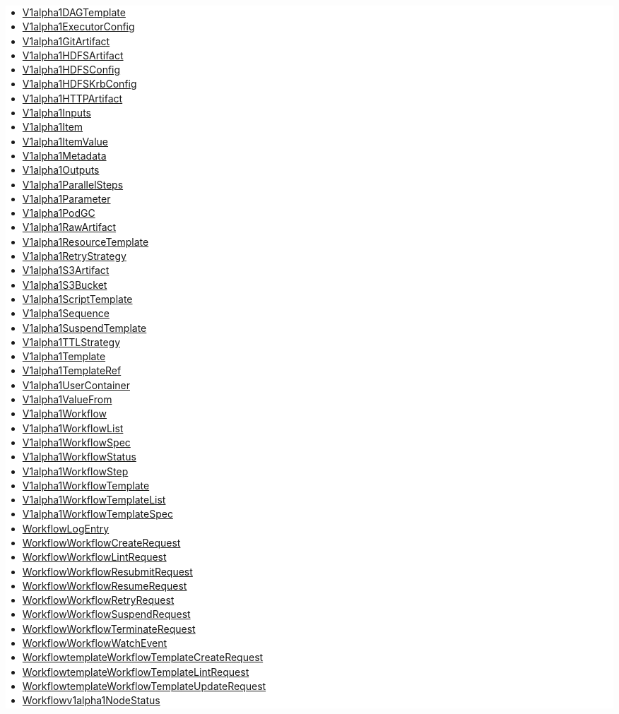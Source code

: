  - [V1alpha1DAGTemplate](docs/V1alpha1DAGTemplate.md)
 - [V1alpha1ExecutorConfig](docs/V1alpha1ExecutorConfig.md)
 - [V1alpha1GitArtifact](docs/V1alpha1GitArtifact.md)
 - [V1alpha1HDFSArtifact](docs/V1alpha1HDFSArtifact.md)
 - [V1alpha1HDFSConfig](docs/V1alpha1HDFSConfig.md)
 - [V1alpha1HDFSKrbConfig](docs/V1alpha1HDFSKrbConfig.md)
 - [V1alpha1HTTPArtifact](docs/V1alpha1HTTPArtifact.md)
 - [V1alpha1Inputs](docs/V1alpha1Inputs.md)
 - [V1alpha1Item](docs/V1alpha1Item.md)
 - [V1alpha1ItemValue](docs/V1alpha1ItemValue.md)
 - [V1alpha1Metadata](docs/V1alpha1Metadata.md)
 - [V1alpha1Outputs](docs/V1alpha1Outputs.md)
 - [V1alpha1ParallelSteps](docs/V1alpha1ParallelSteps.md)
 - [V1alpha1Parameter](docs/V1alpha1Parameter.md)
 - [V1alpha1PodGC](docs/V1alpha1PodGC.md)
 - [V1alpha1RawArtifact](docs/V1alpha1RawArtifact.md)
 - [V1alpha1ResourceTemplate](docs/V1alpha1ResourceTemplate.md)
 - [V1alpha1RetryStrategy](docs/V1alpha1RetryStrategy.md)
 - [V1alpha1S3Artifact](docs/V1alpha1S3Artifact.md)
 - [V1alpha1S3Bucket](docs/V1alpha1S3Bucket.md)
 - [V1alpha1ScriptTemplate](docs/V1alpha1ScriptTemplate.md)
 - [V1alpha1Sequence](docs/V1alpha1Sequence.md)
 - [V1alpha1SuspendTemplate](docs/V1alpha1SuspendTemplate.md)
 - [V1alpha1TTLStrategy](docs/V1alpha1TTLStrategy.md)
 - [V1alpha1Template](docs/V1alpha1Template.md)
 - [V1alpha1TemplateRef](docs/V1alpha1TemplateRef.md)
 - [V1alpha1UserContainer](docs/V1alpha1UserContainer.md)
 - [V1alpha1ValueFrom](docs/V1alpha1ValueFrom.md)
 - [V1alpha1Workflow](docs/V1alpha1Workflow.md)
 - [V1alpha1WorkflowList](docs/V1alpha1WorkflowList.md)
 - [V1alpha1WorkflowSpec](docs/V1alpha1WorkflowSpec.md)
 - [V1alpha1WorkflowStatus](docs/V1alpha1WorkflowStatus.md)
 - [V1alpha1WorkflowStep](docs/V1alpha1WorkflowStep.md)
 - [V1alpha1WorkflowTemplate](docs/V1alpha1WorkflowTemplate.md)
 - [V1alpha1WorkflowTemplateList](docs/V1alpha1WorkflowTemplateList.md)
 - [V1alpha1WorkflowTemplateSpec](docs/V1alpha1WorkflowTemplateSpec.md)
 - [WorkflowLogEntry](docs/WorkflowLogEntry.md)
 - [WorkflowWorkflowCreateRequest](docs/WorkflowWorkflowCreateRequest.md)
 - [WorkflowWorkflowLintRequest](docs/WorkflowWorkflowLintRequest.md)
 - [WorkflowWorkflowResubmitRequest](docs/WorkflowWorkflowResubmitRequest.md)
 - [WorkflowWorkflowResumeRequest](docs/WorkflowWorkflowResumeRequest.md)
 - [WorkflowWorkflowRetryRequest](docs/WorkflowWorkflowRetryRequest.md)
 - [WorkflowWorkflowSuspendRequest](docs/WorkflowWorkflowSuspendRequest.md)
 - [WorkflowWorkflowTerminateRequest](docs/WorkflowWorkflowTerminateRequest.md)
 - [WorkflowWorkflowWatchEvent](docs/WorkflowWorkflowWatchEvent.md)
 - [WorkflowtemplateWorkflowTemplateCreateRequest](docs/WorkflowtemplateWorkflowTemplateCreateRequest.md)
 - [WorkflowtemplateWorkflowTemplateLintRequest](docs/WorkflowtemplateWorkflowTemplateLintRequest.md)
 - [WorkflowtemplateWorkflowTemplateUpdateRequest](docs/WorkflowtemplateWorkflowTemplateUpdateRequest.md)
 - [Workflowv1alpha1NodeStatus](docs/Workflowv1alpha1NodeStatus.md)
